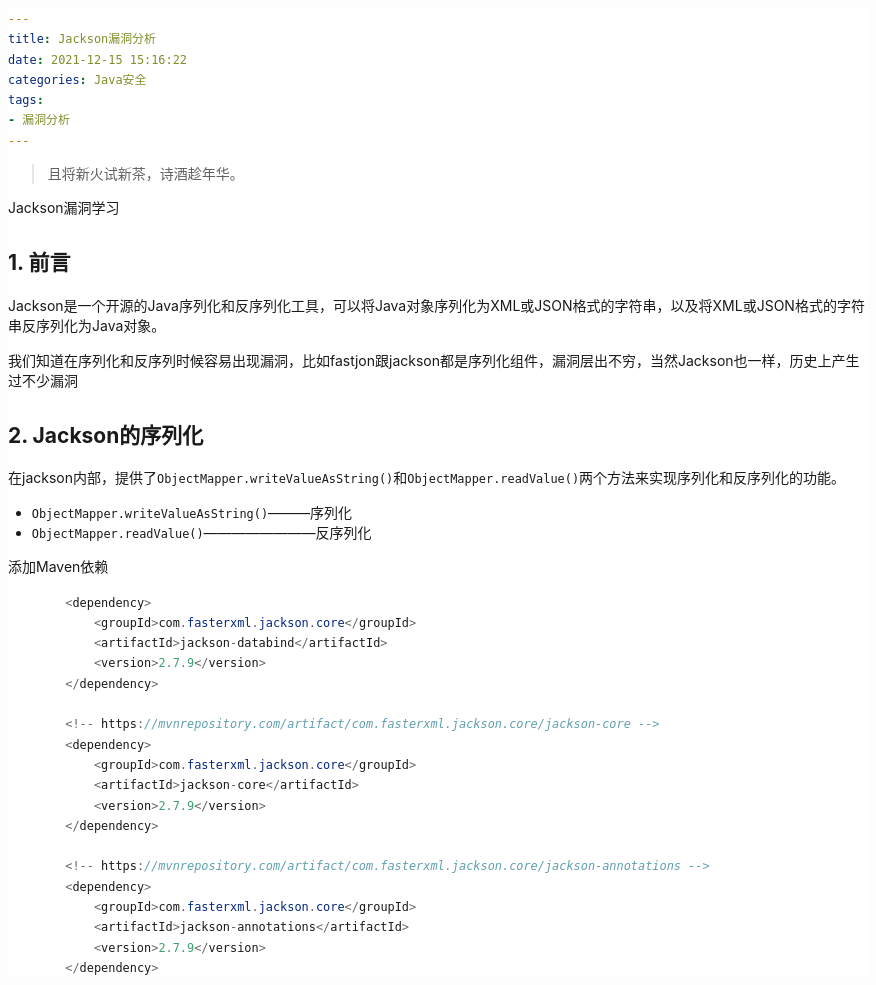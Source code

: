 ```yaml
---
title: Jackson漏洞分析
date: 2021-12-15 15:16:22
categories: Java安全
tags:
- 漏洞分析
---
```




> 且将新火试新茶，诗酒趁年华。

Jackson漏洞学习





## 1. 前言

Jackson是一个开源的Java序列化和反序列化工具，可以将Java对象序列化为XML或JSON格式的字符串，以及将XML或JSON格式的字符串反序列化为Java对象。

我们知道在序列化和反序列时候容易出现漏洞，比如fastjon跟jackson都是序列化组件，漏洞层出不穷，当然Jackson也一样，历史上产生过不少漏洞





## 2. Jackson的序列化

在jackson内部，提供了`ObjectMapper.writeValueAsString()`和`ObjectMapper.readValue()`两个方法来实现序列化和反序列化的功能。

- `ObjectMapper.writeValueAsString()`———序列化
- `ObjectMapper.readValue()`————————反序列化



添加Maven依赖

```java
        <dependency>
            <groupId>com.fasterxml.jackson.core</groupId>
            <artifactId>jackson-databind</artifactId>
            <version>2.7.9</version>
        </dependency>

        <!-- https://mvnrepository.com/artifact/com.fasterxml.jackson.core/jackson-core -->
        <dependency>
            <groupId>com.fasterxml.jackson.core</groupId>
            <artifactId>jackson-core</artifactId>
            <version>2.7.9</version>
        </dependency>

        <!-- https://mvnrepository.com/artifact/com.fasterxml.jackson.core/jackson-annotations -->
        <dependency>
            <groupId>com.fasterxml.jackson.core</groupId>
            <artifactId>jackson-annotations</artifactId>
            <version>2.7.9</version>
        </dependency>
```
